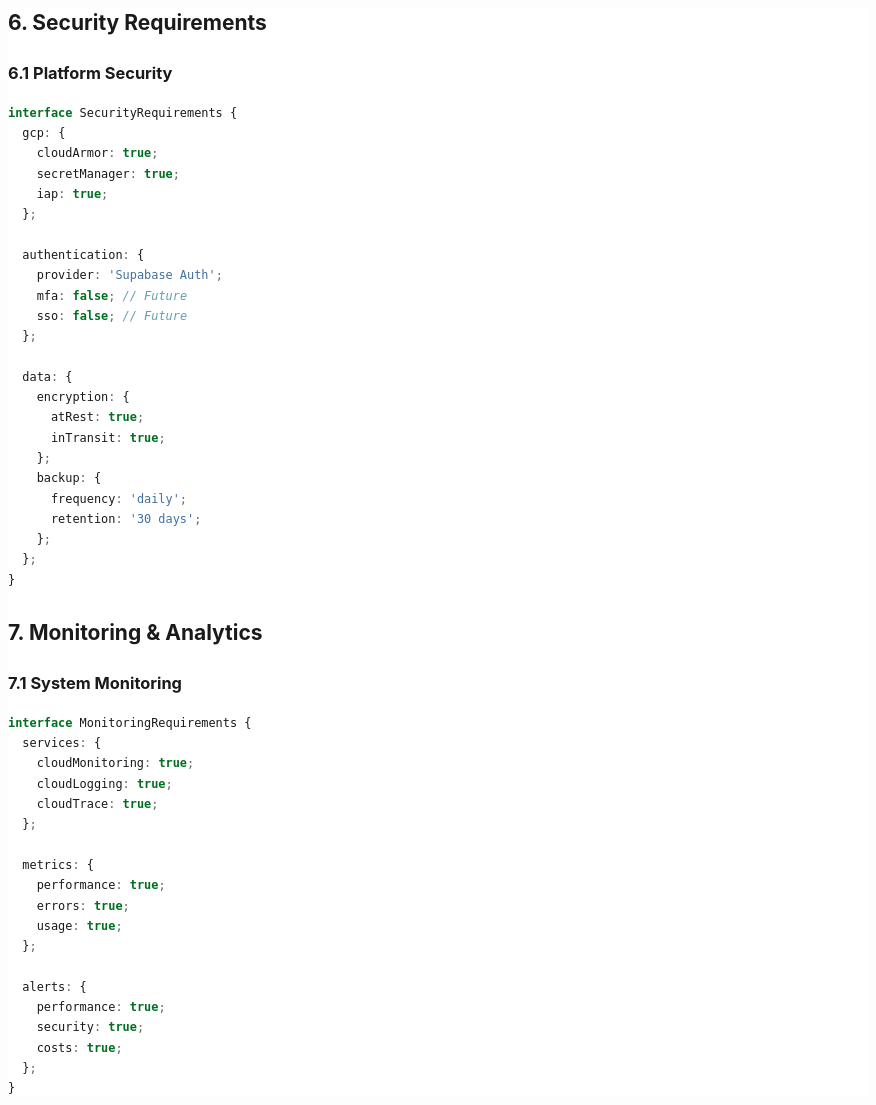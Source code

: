 ```typescript
```

## 6. Security Requirements

### 6.1 Platform Security
```typescript
interface SecurityRequirements {
  gcp: {
    cloudArmor: true;
    secretManager: true;
    iap: true;
  };
  
  authentication: {
    provider: 'Supabase Auth';
    mfa: false; // Future
    sso: false; // Future
  };
  
  data: {
    encryption: {
      atRest: true;
      inTransit: true;
    };
    backup: {
      frequency: 'daily';
      retention: '30 days';
    };
  };
}
```

## 7. Monitoring & Analytics

### 7.1 System Monitoring
```typescript
interface MonitoringRequirements {
  services: {
    cloudMonitoring: true;
    cloudLogging: true;
    cloudTrace: true;
  };
  
  metrics: {
    performance: true;
    errors: true;
    usage: true;
  };
  
  alerts: {
    performance: true;
    security: true;
    costs: true;
  };
}
```
